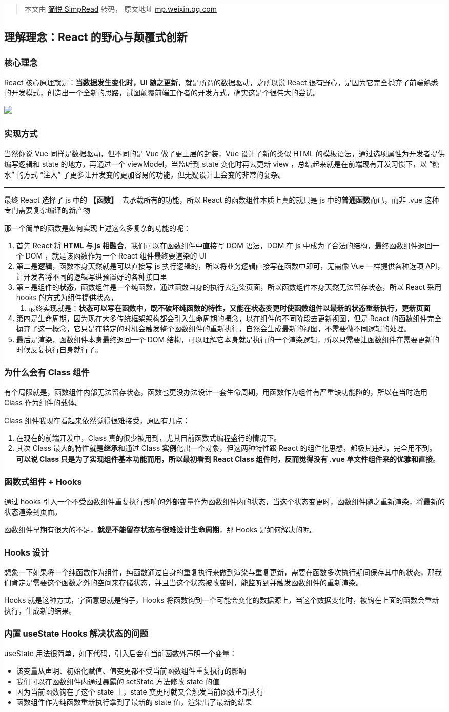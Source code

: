 > 本文由 [简悦 SimpRead](http://ksria.com/simpread/) 转码， 原文地址 [mp.weixin.qq.com](https://mp.weixin.qq.com/s/6QTdeM2l1htofCnKLZS6yw)

理解理念：React 的野心与颠覆式创新
--------------------
### 核心理念

React 核心原理就是：**当数据发生变化时，UI 随之更新**，就是所谓的数据驱动，之所以说 React 很有野心，是因为它完全抛弃了前端熟悉的开发模式，创造出一个全新的思路，试图颠覆前端工作者的开发方式，确实这是个很伟大的尝试。

![](https://mmbiz.qpic.cn/sz_mmbiz_png/cAd6ObKOzEBcAl6LxOVx5ibEG78sicoSalNLAFjGJHUiaSbWibAhkOKuFibNzrU4RA6hAek5mLP8sXghDaiaRw6bthiaQ/640?wx_fmt=png)

### 实现方式

当然你说 Vue 同样是数据驱动，但不同的是 Vue 做了更上层的封装，Vue 设计了新的类似 HTML 的模板语法，通过选项属性为开发者提供编写逻辑和 state 的地方，再通过一个 viewModel，当监听到 state 变化时再去更新 view ，总结起来就是在前端现有开发习惯下，以 “糖水” 的方式 “注入” 了更多让开发变的更加容易的功能，但无疑设计上会变的非常的复杂。


----
最终 React 选择了 js 中的 **【函数】**  去承载所有的功能，所以 React 的函数组件本质上真的就只是 js 中的**普通函数**而已，而非 .vue 这种专门需要复杂编译的新产物

那一个简单的函数是如何实现上述这么多复杂的功能的呢：
1.  首先 React 将 **HTML 与 js 相融合**，我们可以在函数组件中直接写 DOM 语法，DOM 在 js 中成为了合法的结构，最终函数组件返回一个 DOM ，就是该函数作为一个 React 组件最终要渲染的 UI
2.  第二是**逻辑**，函数本身天然就是可以直接写 js 执行逻辑的，所以将业务逻辑直接写在函数中即可，无需像 Vue 一样提供各种选项 API，让开发者将不同的逻辑写进预置好的各种接口里
3.  第三是组件的**状态**，函数组件是一个纯函数，通过函数自身的执行去渲染页面，所以函数组件本身天然无法留存状态，所以 React 采用 hooks 的方式为组件提供状态，
	1. 最终实现就是：**状态可以写在函数中，既不破坏纯函数的特性，又能在状态变更时使函数组件以最新的状态重新执行，更新页面**
4.  第四是生命周期，因为现在大多传统框架架构都会引入生命周期的概念，以在组件的不同阶段去更新视图，但是 React 的函数组件完全摒弃了这一概念，它只是在特定的时机会触发整个函数组件的重新执行，自然会生成最新的视图，不需要做不同逻辑的处理。
5.  最后是渲染，函数组件本身最终返回一个 DOM 结构，可以理解它本身就是执行的一个渲染逻辑，所以只需要让函数组件在需要更新的时候反复执行自身就行了。

### 为什么会有 Class 组件

有个局限就是，函数组件内部无法留存状态，函数也更没办法设计一套生命周期，用函数作为组件有严重缺功能陷的，所以在当时选用 Class 作为组件的载体。

Class 组件我现在看起来依然觉得很难接受，原因有几点：
1.  在现在的前端开发中，Class 真的很少被用到，尤其目前函数式编程盛行的情况下。
2.  其次 Class 最大的特性就是**继承**和通过 Class **实例**化出一个对象，但这两种特性跟 React 的组件化思想，都极其违和，完全用不到。
**可以说 Class 只是为了实现组件基本功能而用，所以最初看到 React Class 组件时，反而觉得没有 .vue 单文件组件来的优雅和直接**。

### 函数式组件 + Hooks

通过 hooks 引入一个不受函数组件重复执行影响的外部变量作为函数组件内的状态，当这个状态变更时，函数组件随之重新渲染，将最新的状态渲染到页面。

函数组件早期有很大的不足，**就是不能留存状态与很难设计生命周期**，那 Hooks 是如何解决的呢。

### Hooks 设计

想象一下如果将一个纯函数作为组件，纯函数通过自身的重复执行来做到渲染与重复更新，需要在函数多次执行期间保存其中的状态，那我们肯定是需要这个函数之外的空间来存储状态，并且当这个状态被改变时，能监听到并触发函数组件的重新渲染。

Hooks 就是这种方式，字面意思就是钩子，Hooks 将函数钩到一个可能会变化的数据源上，当这个数据变化时，被钩在上面的函数会重新执行，生成新的结果。

### 内置 useState Hooks 解决状态的问题
useState 用法很简单，如下代码，引入后会在当前函数外声明一个变量：
*   该变量从声明、初始化赋值、值变更都不受当前函数组件重复执行的影响
*   我们可以在函数组件内通过暴露的 setState 方法修改 state 的值
*   因为当前函数钩在了这个 state 上，state 变更时就又会触发当前函数重新执行
*   函数组件作为纯函数重新执行拿到了最新的 state 值，渲染出了最新的结果
